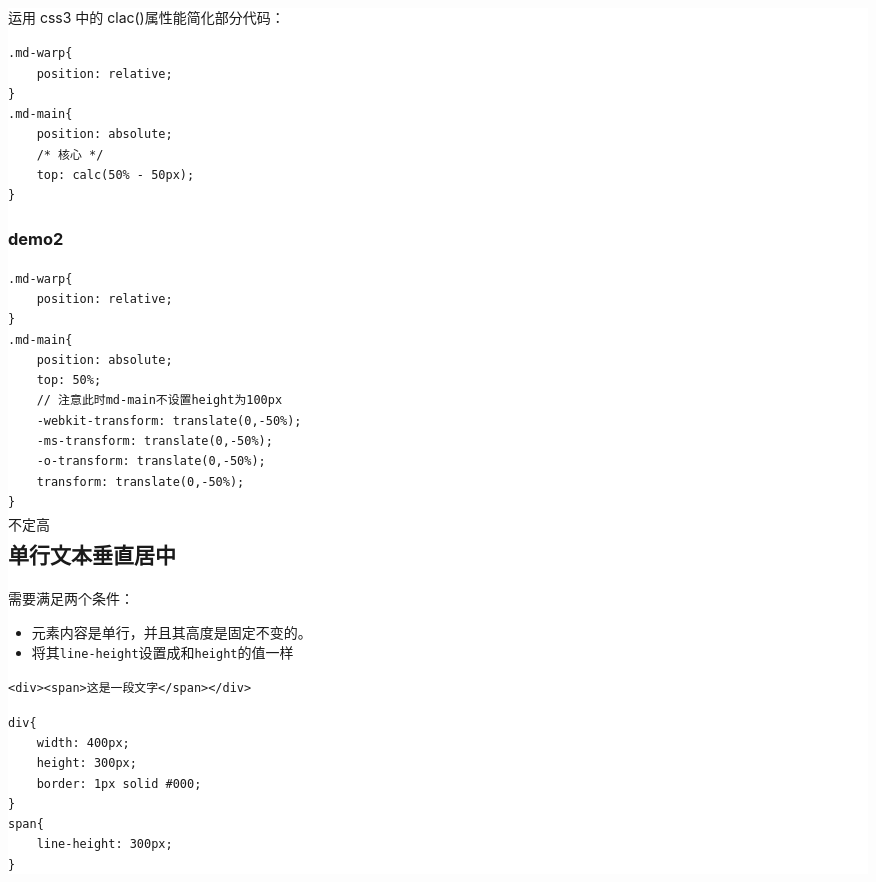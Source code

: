 运用 css3 中的 clac()属性能简化部分代码：

```
.md-warp{
	position: relative;
}
.md-main{
	position: absolute;
	/* 核心 */
	top: calc(50% - 50px);
}
```

<div class="md-warp" style="position: relative">
	<span class="md-main" style="position: absolute;top: calc(50% - 50px);"></span>
</div>

### demo2

```
.md-warp{
	position: relative;
}
.md-main{
	position: absolute;
	top: 50%;
	// 注意此时md-main不设置height为100px
	-webkit-transform: translate(0,-50%);
	-ms-transform: translate(0,-50%);
	-o-transform: translate(0,-50%);
	transform: translate(0,-50%);
}
```

<div class="md-warp" style="position: relative">
	<span class="md-main" style="position: absolute;top:50%;height: auto;-webkit-transform: translate(0,-50%);-ms-transform: translate(0,-50%);-o-transform: translate(0,-50%);transform: translate(0,-50%);">不定高</span>
</div>

## 单行文本垂直居中

需要满足两个条件：

- 元素内容是单行，并且其高度是固定不变的。
- 将其`line-height`设置成和`height`的值一样

```
<div><span>这是一段文字</span></div>
```

```
div{
	width: 400px;
	height: 300px;
	border: 1px solid #000;
}
span{
	line-height: 300px;
}
```
